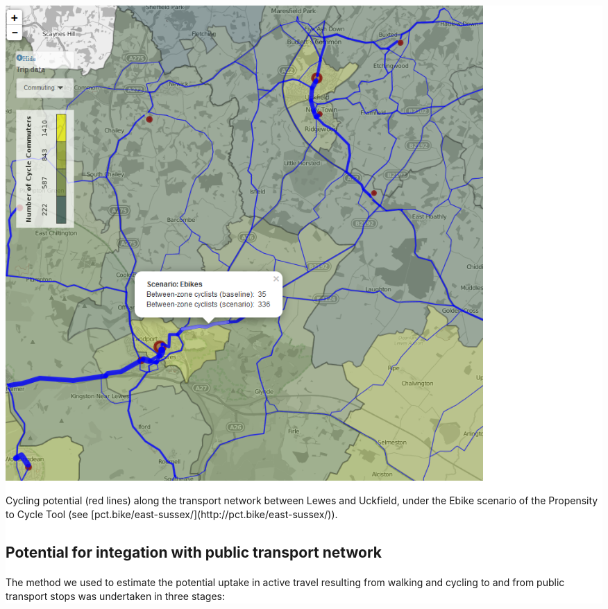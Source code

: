<img src="figures/lewes-uckfield-pct-ebike.png" alt="Cycling potential (red lines) along the transport network between Lewes and Uckfield, under the Ebike scenario of the Propensity to Cycle Tool (see [pct.bike/east-sussex/](http://pct.bike/east-sussex/))." width="80%" />
<p class="caption">
Cycling potential (red lines) along the transport network between Lewes
and Uckfield, under the Ebike scenario of the Propensity to Cycle Tool
(see [pct.bike/east-sussex/](http://pct.bike/east-sussex/)).
</p>

Potential for integation with public transport network
------------------------------------------------------

The method we used to estimate the potential uptake in active travel
resulting from walking and cycling to and from public transport stops
was undertaken in three stages:
